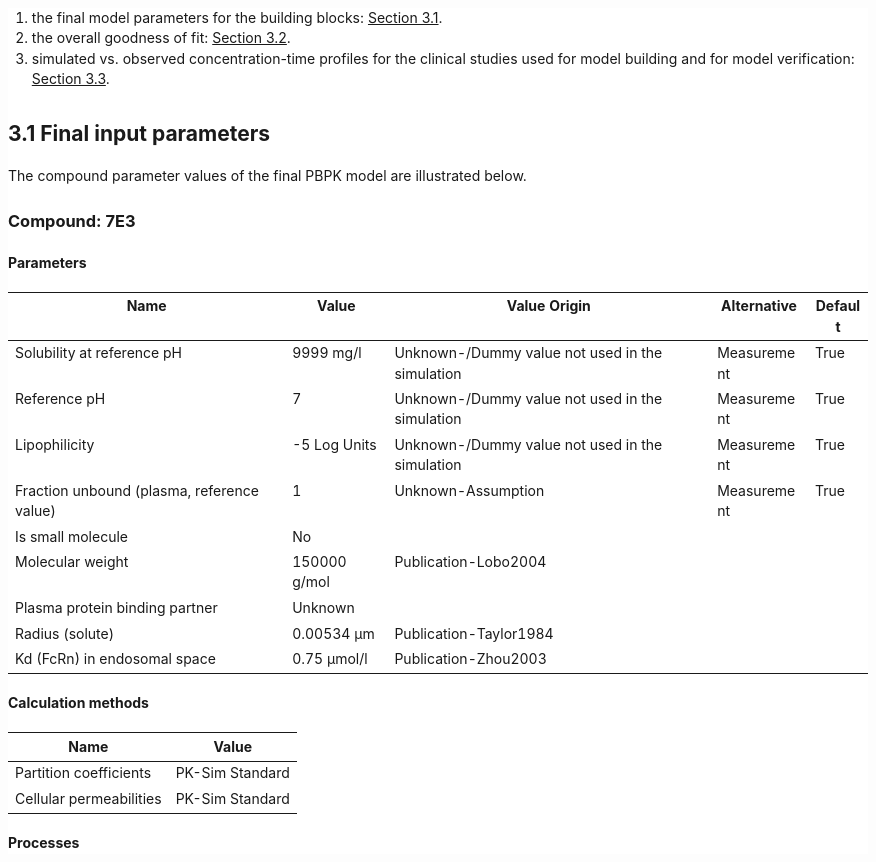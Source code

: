 1. the final model parameters for the building blocks: [Section 3.1](#final-input-parameters).
2. the overall goodness of fit: [Section 3.2](#diagnostics-plots).
3. simulated vs. observed concentration-time profiles for the clinical studies used for model building and for model verification: [Section 3.3](#ct-profiles).






## 3.1 Final input parameters<a id="final-input-parameters"></a>


The compound parameter values of the final PBPK model are illustrated below.





### Compound: 7E3

#### Parameters

Name                                       | Value        | Value Origin                                    | Alternative | Default
------------------------------------------ | ------------ | ----------------------------------------------- | ----------- | -------
Solubility at reference pH                 | 9999 mg/l    | Unknown-/Dummy value not used in the simulation | Measurement | True   
Reference pH                               | 7            | Unknown-/Dummy value not used in the simulation | Measurement | True   
Lipophilicity                              | -5 Log Units | Unknown-/Dummy value not used in the simulation | Measurement | True   
Fraction unbound (plasma, reference value) | 1            | Unknown-Assumption                              | Measurement | True   
Is small molecule                          | No           |                                                 |             |        
Molecular weight                           | 150000 g/mol | Publication-Lobo2004                            |             |        
Plasma protein binding partner             | Unknown      |                                                 |             |        
Radius (solute)                            | 0.00534 µm   | Publication-Taylor1984                          |             |        
Kd (FcRn) in endosomal space               | 0.75 µmol/l  | Publication-Zhou2003                            |             |        


#### Calculation methods

Name                    | Value          
----------------------- | ---------------
Partition coefficients  | PK-Sim Standard
Cellular permeabilities | PK-Sim Standard


#### Processes

